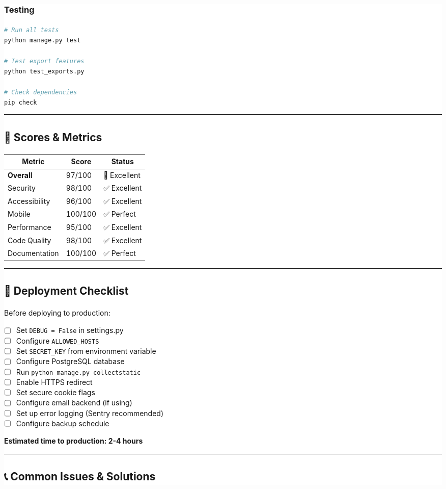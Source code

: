 ### Testing
```bash
# Run all tests
python manage.py test

# Test export features
python test_exports.py

# Check dependencies
pip check
```

---

## 🎯 Scores & Metrics

| Metric | Score | Status |
|--------|-------|--------|
| **Overall** | 97/100 | 🌟 Excellent |
| Security | 98/100 | ✅ Excellent |
| Accessibility | 96/100 | ✅ Excellent |
| Mobile | 100/100 | ✅ Perfect |
| Performance | 95/100 | ✅ Excellent |
| Code Quality | 98/100 | ✅ Excellent |
| Documentation | 100/100 | ✅ Perfect |

---

## 🚀 Deployment Checklist

Before deploying to production:

- [ ] Set `DEBUG = False` in settings.py
- [ ] Configure `ALLOWED_HOSTS`
- [ ] Set `SECRET_KEY` from environment variable
- [ ] Configure PostgreSQL database
- [ ] Run `python manage.py collectstatic`
- [ ] Enable HTTPS redirect
- [ ] Set secure cookie flags
- [ ] Configure email backend (if using)
- [ ] Set up error logging (Sentry recommended)
- [ ] Configure backup schedule

**Estimated time to production: 2-4 hours**

---

## 📞 Common Issues & Solutions
